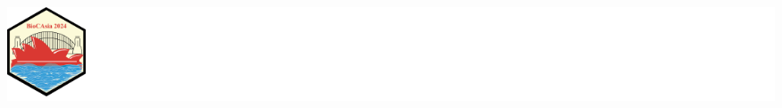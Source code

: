 <a href="events/BiocAsia2024/README.md"><img src="events/BiocAsia2024/BioCAsia2024.png" height="100"></a>